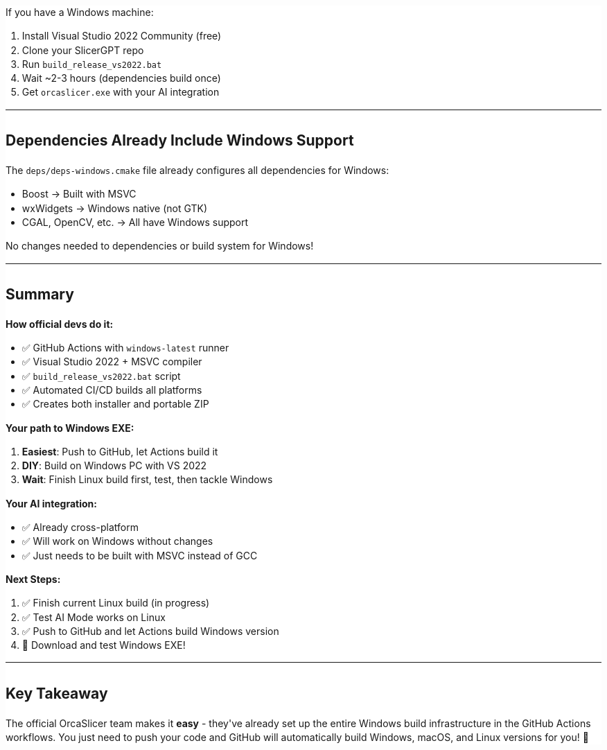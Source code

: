 If you have a Windows machine:

1. Install Visual Studio 2022 Community (free)
2. Clone your SlicerGPT repo
3. Run `build_release_vs2022.bat`
4. Wait ~2-3 hours (dependencies build once)
5. Get `orcaslicer.exe` with your AI integration

---

## Dependencies Already Include Windows Support

The `deps/deps-windows.cmake` file already configures all dependencies for Windows:
- Boost → Built with MSVC
- wxWidgets → Windows native (not GTK)
- CGAL, OpenCV, etc. → All have Windows support

No changes needed to dependencies or build system for Windows!

---

## Summary

**How official devs do it:**
- ✅ GitHub Actions with `windows-latest` runner
- ✅ Visual Studio 2022 + MSVC compiler
- ✅ `build_release_vs2022.bat` script
- ✅ Automated CI/CD builds all platforms
- ✅ Creates both installer and portable ZIP

**Your path to Windows EXE:**
1. **Easiest**: Push to GitHub, let Actions build it
2. **DIY**: Build on Windows PC with VS 2022
3. **Wait**: Finish Linux build first, test, then tackle Windows

**Your AI integration:**
- ✅ Already cross-platform
- ✅ Will work on Windows without changes
- ✅ Just needs to be built with MSVC instead of GCC

**Next Steps:**
1. ✅ Finish current Linux build (in progress)
2. ✅ Test AI Mode works on Linux
3. ✅ Push to GitHub and let Actions build Windows version
4. 🎯 Download and test Windows EXE!

---

## Key Takeaway

The official OrcaSlicer team makes it **easy** - they've already set up the entire Windows build infrastructure in the GitHub Actions workflows. You just need to push your code and GitHub will automatically build Windows, macOS, and Linux versions for you! 🚀
